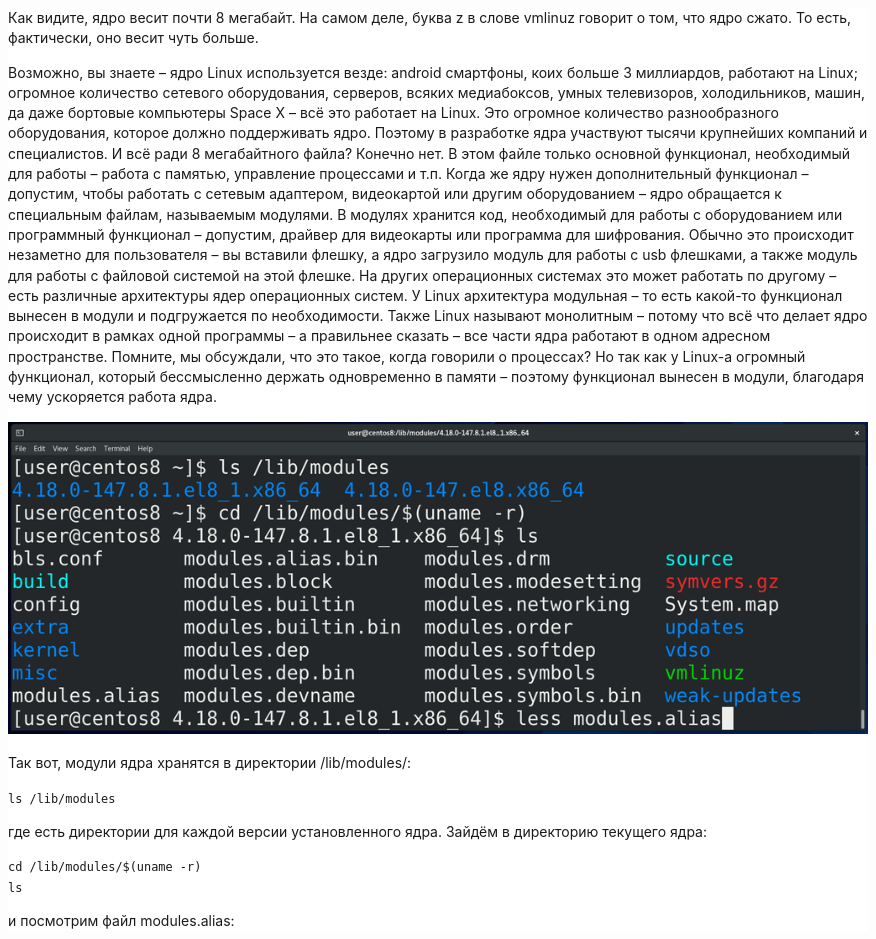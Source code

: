 Как видите, ядро весит почти 8 мегабайт. На самом деле, буква z в слове vmlinuz говорит о том, что ядро сжато. То есть, фактически, оно весит чуть больше.

Возможно, вы знаете – ядро Linux используется везде: android смартфоны, коих больше 3 миллиардов, работают на Linux; огромное количество сетевого оборудования, серверов, всяких медиабоксов, умных телевизоров, холодильников, машин, да даже бортовые компьютеры Space X – всё это работает на Linux. Это огромное количество разнообразного оборудования, которое должно поддерживать ядро. Поэтому в разработке ядра участвуют тысячи крупнейших компаний и специалистов. И всё ради 8 мегабайтного файла? Конечно нет. В этом файле только основной функционал, необходимый для работы – работа с памятью, управление процессами и т.п. Когда же ядру нужен дополнительный функционал – допустим, чтобы работать с сетевым адаптером, видеокартой или другим оборудованием – ядро обращается к специальным файлам, называемым модулями. В модулях хранится код, необходимый для работы с оборудованием или программный функционал – допустим, драйвер для видеокарты или программа для шифрования. Обычно это происходит незаметно для пользователя – вы вставили флешку, а ядро загрузило модуль для работы с usb флешками, а также модуль для работы с файловой системой на этой флешке. На других операционных системах это может работать по другому – есть различные архитектуры ядер операционных систем. У Linux архитектура модульная – то есть какой-то функционал вынесен в модули и подгружается по необходимости. Также Linux называют монолитным – потому что всё что делает ядро происходит в рамках одной программы – а правильнее сказать – все части ядра работают в одном адресном пространстве. Помните, мы обсуждали, что это такое, когда говорили о процессах? Но так как у Linux-а огромный функционал, который бессмысленно держать одновременно в памяти – поэтому функционал вынесен в модули, благодаря чему ускоряется работа ядра.  

![](images/21/libmodules.png)

Так вот, модули ядра хранятся в директории /lib/modules/:

```
ls /lib/modules
```

где есть директории для каждой версии установленного ядра. Зайдём в директорию текущего ядра:

```
cd /lib/modules/$(uname -r)
ls
```

и посмотрим файл modules.alias:
